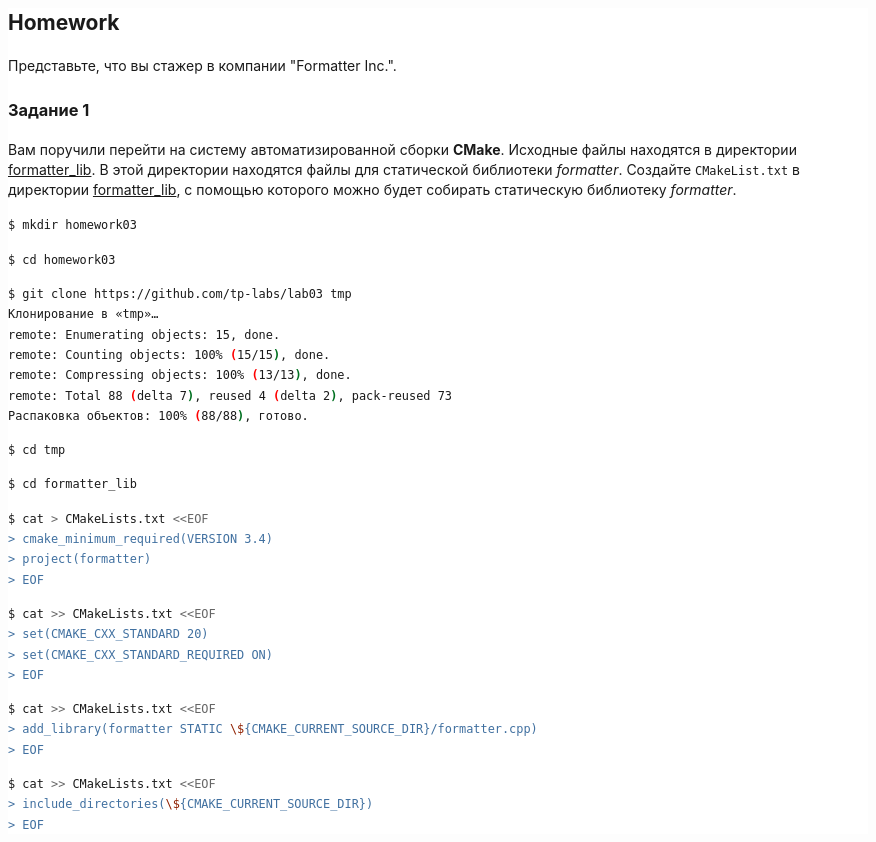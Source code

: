 ## Homework

Представьте, что вы стажер в компании "Formatter Inc.".
### Задание 1
Вам поручили перейти на систему автоматизированной сборки **CMake**.
Исходные файлы находятся в директории [formatter_lib](formatter_lib).
В этой директории находятся файлы для статической библиотеки *formatter*.
Создайте `CMakeList.txt` в директории [formatter_lib](formatter_lib),
с помощью которого можно будет собирать статическую библиотеку *formatter*.
```sh
$ mkdir homework03
```

```sh
$ cd homework03
```

```sh
$ git clone https://github.com/tp-labs/lab03 tmp
Клонирование в «tmp»…
remote: Enumerating objects: 15, done.
remote: Counting objects: 100% (15/15), done.
remote: Compressing objects: 100% (13/13), done.
remote: Total 88 (delta 7), reused 4 (delta 2), pack-reused 73
Распаковка объектов: 100% (88/88), готово.
```

```sh
$ cd tmp
```

```sh
$ cd formatter_lib
```

```sh
$ cat > CMakeLists.txt <<EOF
> cmake_minimum_required(VERSION 3.4)
> project(formatter)
> EOF
```

```sh
$ cat >> CMakeLists.txt <<EOF
> set(CMAKE_CXX_STANDARD 20)
> set(CMAKE_CXX_STANDARD_REQUIRED ON)
> EOF
```

```sh
$ cat >> CMakeLists.txt <<EOF
> add_library(formatter STATIC \${CMAKE_CURRENT_SOURCE_DIR}/formatter.cpp)
> EOF
```

```sh
$ cat >> CMakeLists.txt <<EOF
> include_directories(\${CMAKE_CURRENT_SOURCE_DIR})
> EOF
```
